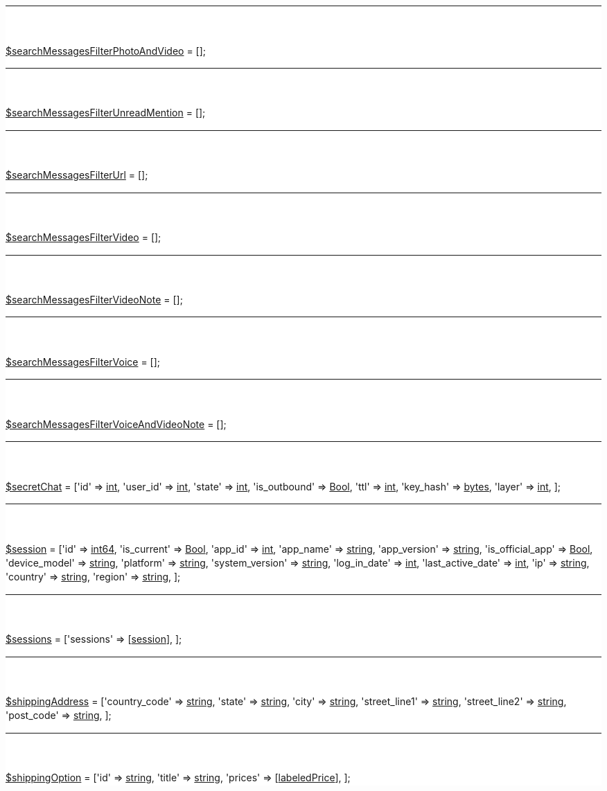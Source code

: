 ***
<br><br>[$searchMessagesFilterPhotoAndVideo](../constructors/searchMessagesFilterPhotoAndVideo.md) = \[\];<a name="searchMessagesFilterPhotoAndVideo"></a>  

***
<br><br>[$searchMessagesFilterUnreadMention](../constructors/searchMessagesFilterUnreadMention.md) = \[\];<a name="searchMessagesFilterUnreadMention"></a>  

***
<br><br>[$searchMessagesFilterUrl](../constructors/searchMessagesFilterUrl.md) = \[\];<a name="searchMessagesFilterUrl"></a>  

***
<br><br>[$searchMessagesFilterVideo](../constructors/searchMessagesFilterVideo.md) = \[\];<a name="searchMessagesFilterVideo"></a>  

***
<br><br>[$searchMessagesFilterVideoNote](../constructors/searchMessagesFilterVideoNote.md) = \[\];<a name="searchMessagesFilterVideoNote"></a>  

***
<br><br>[$searchMessagesFilterVoice](../constructors/searchMessagesFilterVoice.md) = \[\];<a name="searchMessagesFilterVoice"></a>  

***
<br><br>[$searchMessagesFilterVoiceAndVideoNote](../constructors/searchMessagesFilterVoiceAndVideoNote.md) = \[\];<a name="searchMessagesFilterVoiceAndVideoNote"></a>  

***
<br><br>[$secretChat](../constructors/secretChat.md) = \['id' => [int](../types/int.md), 'user_id' => [int](../types/int.md), 'state' => [int](../types/int.md), 'is_outbound' => [Bool](../types/Bool.md), 'ttl' => [int](../types/int.md), 'key_hash' => [bytes](../types/bytes.md), 'layer' => [int](../types/int.md), \];<a name="secretChat"></a>  

***
<br><br>[$session](../constructors/session.md) = \['id' => [int64](../constructors/int64.md), 'is_current' => [Bool](../types/Bool.md), 'app_id' => [int](../types/int.md), 'app_name' => [string](../types/string.md), 'app_version' => [string](../types/string.md), 'is_official_app' => [Bool](../types/Bool.md), 'device_model' => [string](../types/string.md), 'platform' => [string](../types/string.md), 'system_version' => [string](../types/string.md), 'log_in_date' => [int](../types/int.md), 'last_active_date' => [int](../types/int.md), 'ip' => [string](../types/string.md), 'country' => [string](../types/string.md), 'region' => [string](../types/string.md), \];<a name="session"></a>  

***
<br><br>[$sessions](../constructors/sessions.md) = \['sessions' => \[[session](../constructors/session.md)\], \];<a name="sessions"></a>  

***
<br><br>[$shippingAddress](../constructors/shippingAddress.md) = \['country_code' => [string](../types/string.md), 'state' => [string](../types/string.md), 'city' => [string](../types/string.md), 'street_line1' => [string](../types/string.md), 'street_line2' => [string](../types/string.md), 'post_code' => [string](../types/string.md), \];<a name="shippingAddress"></a>  

***
<br><br>[$shippingOption](../constructors/shippingOption.md) = \['id' => [string](../types/string.md), 'title' => [string](../types/string.md), 'prices' => \[[labeledPrice](../constructors/labeledPrice.md)\], \];<a name="shippingOption"></a>  
